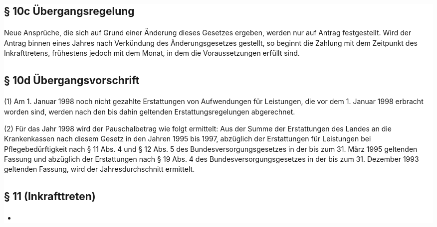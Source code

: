 
## § 10c Übergangsregelung

Neue Ansprüche, die sich auf Grund einer Änderung dieses Gesetzes
ergeben, werden nur auf Antrag festgestellt. Wird der Antrag binnen
eines Jahres nach Verkündung des Änderungsgesetzes gestellt, so
beginnt die Zahlung mit dem Zeitpunkt des Inkrafttretens, frühestens
jedoch mit dem Monat, in dem die Voraussetzungen erfüllt sind.


## § 10d Übergangsvorschrift

(1) Am 1. Januar 1998 noch nicht gezahlte Erstattungen von
Aufwendungen für Leistungen, die vor dem 1. Januar 1998 erbracht
worden sind, werden nach den bis dahin geltenden Erstattungsregelungen
abgerechnet.

(2) Für das Jahr 1998 wird der Pauschalbetrag wie folgt ermittelt: Aus
der Summe der Erstattungen des Landes an die Krankenkassen nach diesem
Gesetz in den Jahren 1995 bis 1997, abzüglich der Erstattungen für
Leistungen bei Pflegebedürftigkeit nach § 11 Abs. 4 und § 12 Abs. 5
des Bundesversorgungsgesetzes in der bis zum 31. März 1995 geltenden
Fassung und abzüglich der Erstattungen nach § 19 Abs. 4 des
Bundesversorgungsgesetzes in der bis zum 31. Dezember 1993 geltenden
Fassung, wird der Jahresdurchschnitt ermittelt.


## § 11 (Inkrafttreten)

-

